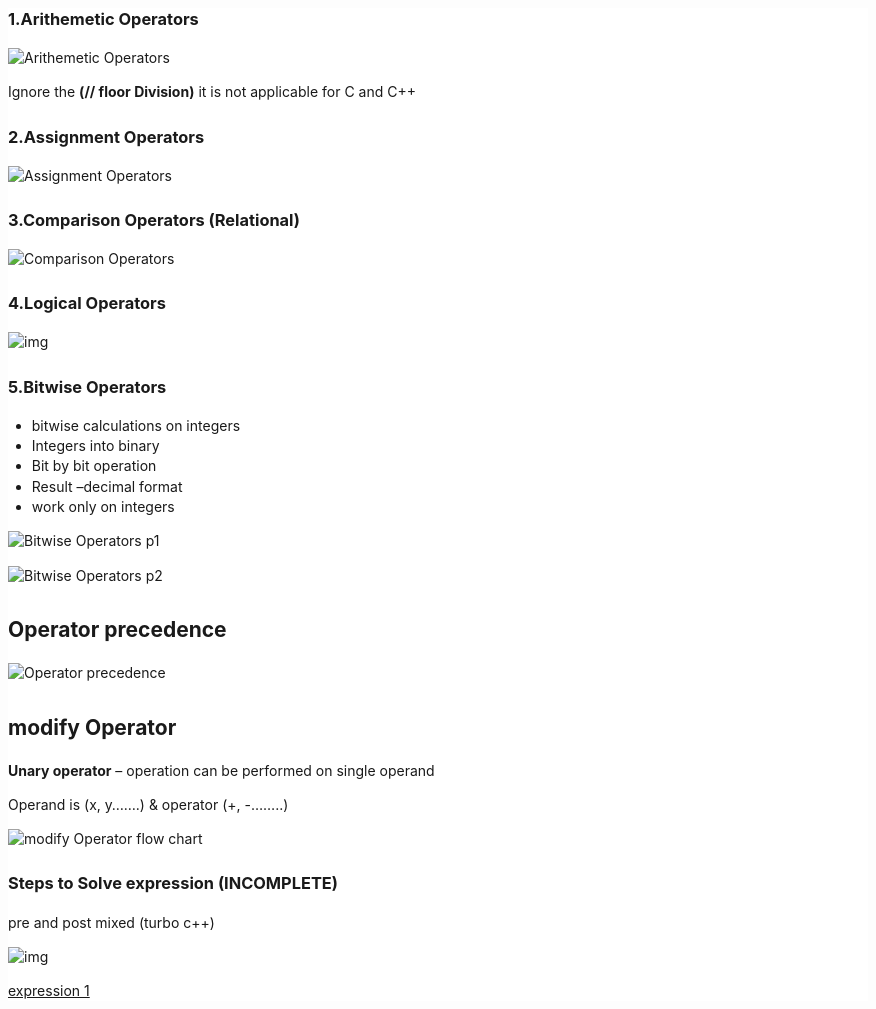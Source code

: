 ### 1.Arithemetic Operators

![Arithemetic Operators](https://i.imgur.com/jgxi1ck.jpg[/img])

Ignore the **(// floor Division)** it is not applicable for C and C++

### 2.Assignment Operators

![Assignment Operators](https://i.imgur.com/uOu6mda.jpg[/img])

### 3.Comparison Operators (Relational)

![Comparison Operators](https://i.imgur.com/TGfP42G.jpg[/img])

### 4.Logical Operators

![img](https://i.imgur.com/YhfceZ2.jpg[/img])

### 5.Bitwise Operators

- bitwise calculations on integers
- Integers into binary
- Bit by bit operation
- Result –decimal format
- work only on integers

![Bitwise Operators p1](https://i.imgur.com/sTjWkGf.jpg[/img])

![Bitwise Operators p2](https://i.imgur.com/d7KZwrN.jpg[/img])

## Operator precedence

![Operator precedence](https://i.imgur.com/Ch8FqB0.jpg[/img])

## modify Operator

**Unary operator** – operation can be performed on single operand

Operand is (x, y…….) & operator (+, -……..)

![modify Operator flow chart](https://i.imgur.com/PFIlMcp.jpg[/img])

### Steps to Solve expression (INCOMPLETE)

pre and post mixed (turbo c++)

![img](https://i.imgur.com/O9pgUF2.jpg[/img])

[expression 1](/C%20in%20detial/expression1.c)

